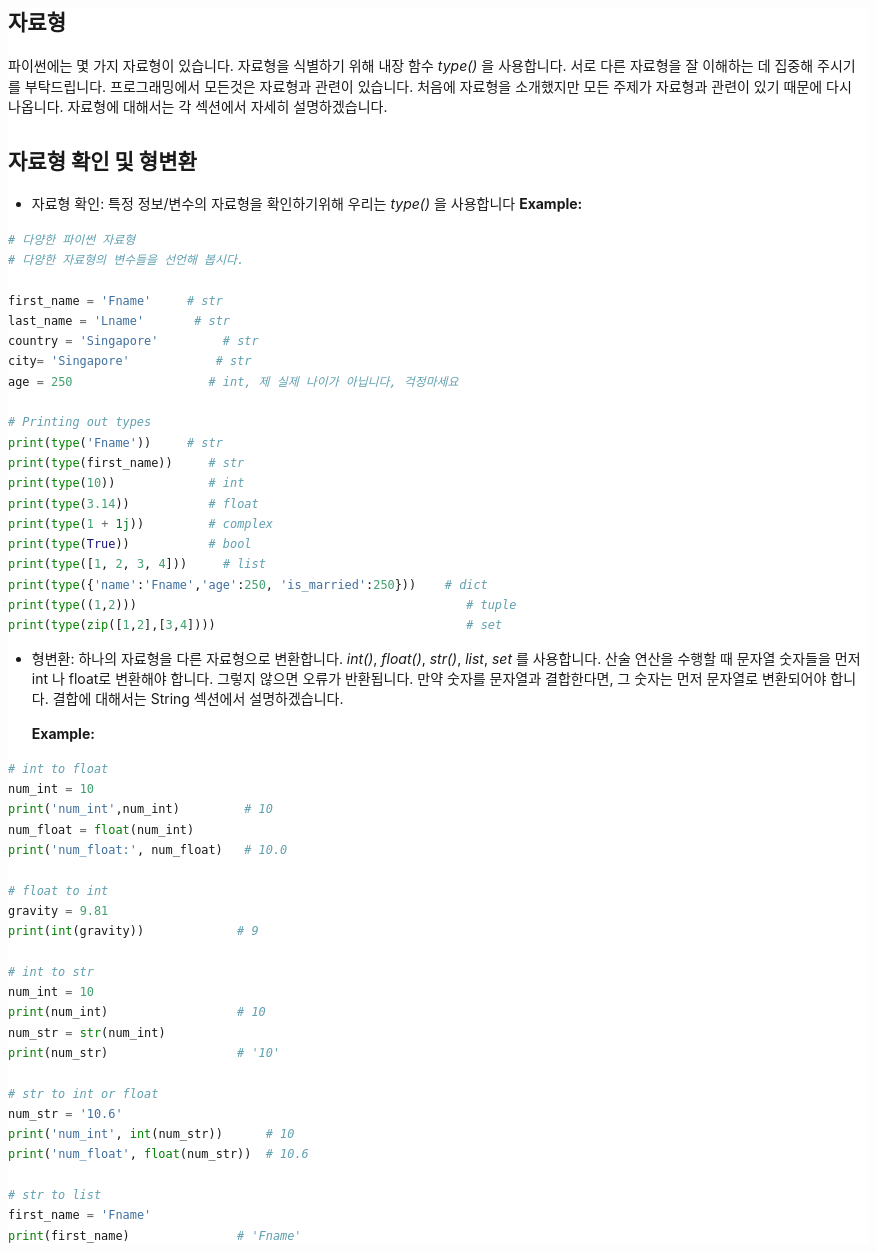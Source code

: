 ## 자료형

파이썬에는 몇 가지 자료형이 있습니다. 자료형을 식별하기 위해 내장 함수 _type()_ 을 사용합니다. 서로 다른 자료형을 잘 이해하는 데 집중해 주시기를 부탁드립니다. 프로그래밍에서 모든것은 자료형과 관련이 있습니다. 처음에 자료형을 소개했지만 모든 주제가 자료형과 관련이 있기 때문에 다시 나옵니다. 자료형에 대해서는 각 섹션에서 자세히 설명하겠습니다.

## 자료형 확인 및 형변환

- 자료형 확인: 특정 정보/변수의 자료형을 확인하기위해 우리는 _type()_ 을 사용합니다
  **Example:**

```py
# 다양한 파이썬 자료형
# 다양한 자료형의 변수들을 선언해 봅시다.

first_name = 'Fname'     # str
last_name = 'Lname'       # str
country = 'Singapore'         # str
city= 'Singapore'            # str
age = 250                   # int, 제 실제 나이가 아닙니다, 걱정마세요

# Printing out types
print(type('Fname'))     # str
print(type(first_name))     # str
print(type(10))             # int
print(type(3.14))           # float
print(type(1 + 1j))         # complex
print(type(True))           # bool
print(type([1, 2, 3, 4]))     # list
print(type({'name':'Fname','age':250, 'is_married':250}))    # dict
print(type((1,2)))                                              # tuple
print(type(zip([1,2],[3,4])))                                   # set
```

- 형변환: 하나의 자료형을 다른 자료형으로 변환합니다.  _int()_, _float()_, _str()_, _list_, _set_ 를 사용합니다.
  산술 연산을 수행할 때 문자열 숫자들을 먼저 int 나 float로 변환해야 합니다. 그렇지 않으면 오류가 반환됩니다. 만약 숫자를 문자열과 결합한다면, 그 숫자는 먼저 문자열로 변환되어야 합니다. 결합에 대해서는 String 섹션에서 설명하겠습니다.

  **Example:**

```py
# int to float
num_int = 10
print('num_int',num_int)         # 10
num_float = float(num_int)
print('num_float:', num_float)   # 10.0

# float to int
gravity = 9.81
print(int(gravity))             # 9

# int to str
num_int = 10
print(num_int)                  # 10
num_str = str(num_int)
print(num_str)                  # '10'

# str to int or float
num_str = '10.6'
print('num_int', int(num_str))      # 10
print('num_float', float(num_str))  # 10.6

# str to list
first_name = 'Fname'
print(first_name)               # 'Fname'
```
